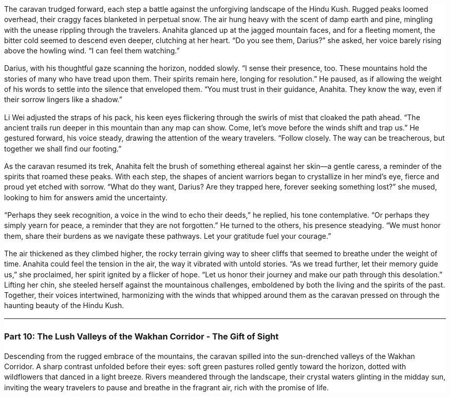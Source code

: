 The caravan trudged forward, each step a battle against the unforgiving landscape of the Hindu Kush. Rugged peaks loomed overhead, their craggy faces blanketed in perpetual snow. The air hung heavy with the scent of damp earth and pine, mingling with the unease rippling through the travelers. Anahita glanced up at the jagged mountain faces, and for a fleeting moment, the bitter cold seemed to descend even deeper, clutching at her heart. “Do you see them, Darius?” she asked, her voice barely rising above the howling wind. “I can feel them watching.”

Darius, with his thoughtful gaze scanning the horizon, nodded slowly. “I sense their presence, too. These mountains hold the stories of many who have tread upon them. Their spirits remain here, longing for resolution.” He paused, as if allowing the weight of his words to settle into the silence that enveloped them. “You must trust in their guidance, Anahita. They know the way, even if their sorrow lingers like a shadow.”

Li Wei adjusted the straps of his pack, his keen eyes flickering through the swirls of mist that cloaked the path ahead. “The ancient trails run deeper in this mountain than any map can show. Come, let’s move before the winds shift and trap us.” He gestured forward, his voice steady, drawing the attention of the weary travelers. “Follow closely. The way can be treacherous, but together we shall find our footing.”

As the caravan resumed its trek, Anahita felt the brush of something ethereal against her skin—a gentle caress, a reminder of the spirits that roamed these peaks. With each step, the shapes of ancient warriors began to crystallize in her mind’s eye, fierce and proud yet etched with sorrow. “What do they want, Darius? Are they trapped here, forever seeking something lost?” she mused, looking to him for answers amid the uncertainty.

“Perhaps they seek recognition, a voice in the wind to echo their deeds,” he replied, his tone contemplative. “Or perhaps they simply yearn for peace, a reminder that they are not forgotten.” He turned to the others, his presence steadying. “We must honor them, share their burdens as we navigate these pathways. Let your gratitude fuel your courage.”

The air thickened as they climbed higher, the rocky terrain giving way to sheer cliffs that seemed to breathe under the weight of time. Anahita could feel the tension in the air, the way it vibrated with untold stories. “As we tread further, let their memory guide us,” she proclaimed, her spirit ignited by a flicker of hope. “Let us honor their journey and make our path through this desolation.” Lifting her chin, she steeled herself against the mountainous challenges, emboldened by both the living and the spirits of the past. Together, their voices intertwined, harmonizing with the winds that whipped around them as the caravan pressed on through the haunting beauty of the Hindu Kush.

---

### **Part 10: The Lush Valleys of the Wakhan Corridor - The Gift of Sight**

<iframe src="https://www.google.com/maps/embed?pb=!1m18!1m12!1m3!1d7007346.7071328545!2d67.92632874559763!3d36.844917708995006!2m3!1f0!2f0!3f0!3m2!1i1024!2i768!4f13.1!3m3!1m2!1s0x38c47e62bef7d9bd%3A0x61d64ed47b8dc8d2!2sWakhan%20Corridor%2C%20Afghanistan!5e1!3m2!1sen!2suk!4v1725206933608!5m2!1sen!2suk" width="600" height="450" style="border:0;" allowfullscreen="" loading="lazy" referrerpolicy="no-referrer-when-downgrade"></iframe>

Descending from the rugged embrace of the mountains, the caravan spilled into the sun-drenched valleys of the Wakhan Corridor. A sharp contrast unfolded before their eyes: soft green pastures rolled gently toward the horizon, dotted with wildflowers that danced in a light breeze. Rivers meandered through the landscape, their crystal waters glinting in the midday sun, inviting the weary travelers to pause and breathe in the fragrant air, rich with the promise of life.
